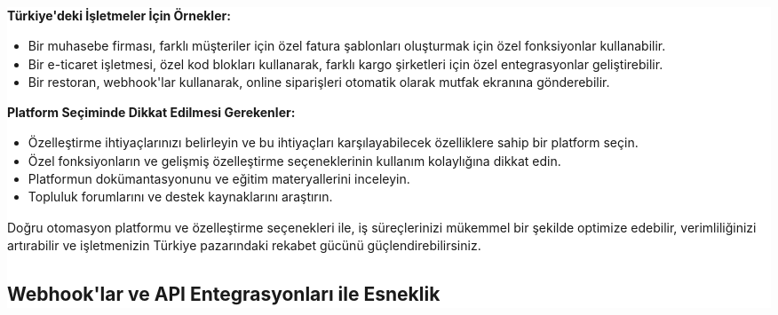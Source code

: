 
**Türkiye'deki İşletmeler İçin Örnekler:**

* Bir muhasebe firması, farklı müşteriler için özel fatura şablonları oluşturmak için özel fonksiyonlar kullanabilir.
* Bir e-ticaret işletmesi, özel kod blokları kullanarak, farklı kargo şirketleri için özel entegrasyonlar geliştirebilir.
* Bir restoran, webhook'lar kullanarak, online siparişleri otomatik olarak mutfak ekranına gönderebilir.


**Platform Seçiminde Dikkat Edilmesi Gerekenler:**

* Özelleştirme ihtiyaçlarınızı belirleyin ve bu ihtiyaçları karşılayabilecek özelliklere sahip bir platform seçin.
* Özel fonksiyonların ve gelişmiş özelleştirme seçeneklerinin kullanım kolaylığına dikkat edin.
* Platformun dokümantasyonunu ve eğitim materyallerini inceleyin.
* Topluluk forumlarını ve destek kaynaklarını araştırın.


Doğru otomasyon platformu ve özelleştirme seçenekleri ile, iş süreçlerinizi mükemmel bir şekilde optimize edebilir, verimliliğinizi artırabilir ve işletmenizin Türkiye pazarındaki rekabet gücünü güçlendirebilirsiniz.

## Webhook'lar ve API Entegrasyonları ile Esneklik


